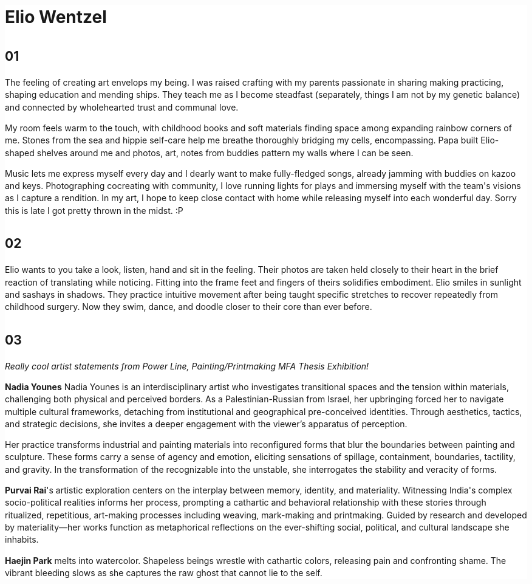 # Elio Wentzel

## 01

The feeling of creating art envelops my being. I was raised crafting with my parents passionate in sharing making practicing, shaping education and mending ships. They teach me as I become steadfast (separately, things I am not by my genetic balance) and connected by wholehearted trust and communal love.

My room feels warm to the touch, with childhood books and soft materials finding space among expanding rainbow corners of me. Stones from the sea and hippie self-care help me breathe thoroughly bridging my cells, encompassing. Papa built Elio-shaped shelves around me and photos, art, notes from buddies pattern my walls where I can be seen.

Music lets me express myself every day and I dearly want to make fully-fledged songs, already jamming with buddies on kazoo and keys. Photographing cocreating with community, I love running lights for plays and immersing myself with the team's visions as I capture a rendition. In my art, I hope to keep close contact with home while releasing myself into each wonderful day. Sorry this is late I got pretty thrown in the midst. :P

## 02

Elio wants to you take a look, listen, hand and sit in the feeling. Their photos are taken held closely to their heart in the brief reaction of translating while noticing. Fitting into the frame feet and fingers of theirs solidifies embodiment. Elio smiles in sunlight and sashays in shadows. They practice intuitive movement after being taught specific stretches to recover repeatedly from childhood surgery. Now they swim, dance, and doodle closer to their core than ever before.

## 03

_Really cool artist statements from Power Line, Painting/Printmaking MFA Thesis Exhibition!_

**Nadia Younes** Nadia Younes is an interdisciplinary artist who investigates transitional spaces and the tension within materials, challenging both physical and perceived borders. As a Palestinian-Russian from Israel, her upbringing forced her to navigate multiple cultural frameworks, detaching from institutional and geographical pre-conceived identities. Through aesthetics, tactics, and strategic decisions, she invites a deeper engagement with the viewer’s apparatus of perception.

Her practice transforms industrial and painting materials into reconfigured forms that blur the boundaries between painting and sculpture. These forms carry a sense of agency and emotion, eliciting sensations of spillage, containment, boundaries, tactility, and gravity. In the transformation of the recognizable into the unstable, she interrogates the stability and veracity of forms.

**Purvai Rai**'s artistic exploration centers on the interplay between memory, identity, and materiality. Witnessing India's complex socio-political realities informs her process, prompting a cathartic and behavioral relationship with these stories through ritualized, repetitious, art-making processes including weaving, mark-making and printmaking. Guided by research and developed by materiality—her works function as metaphorical reflections on the ever-shifting social, political, and cultural landscape she inhabits.

**Haejin Park** melts into watercolor. Shapeless beings wrestle with cathartic colors, releasing pain and confronting shame. The vibrant bleeding slows as she captures the raw ghost that cannot lie to the self.
